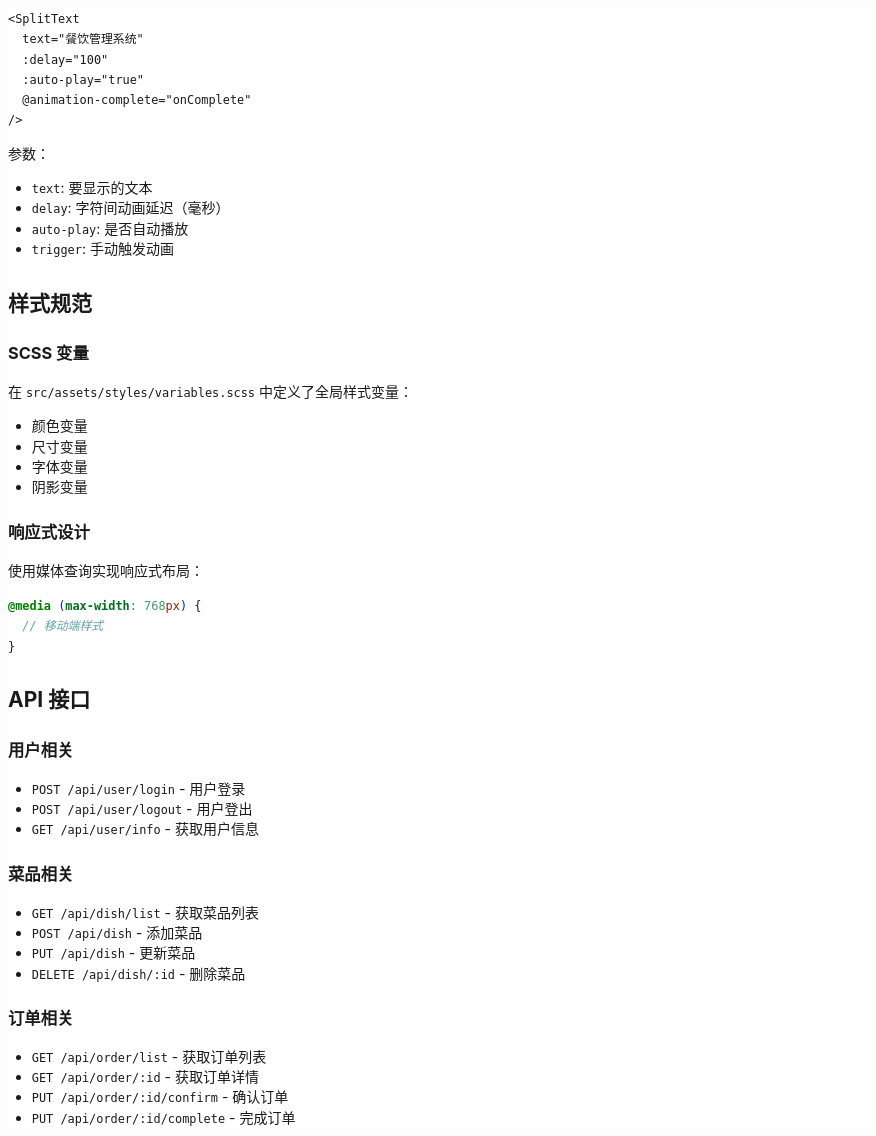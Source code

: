 ```vue
<SplitText 
  text="餐饮管理系统" 
  :delay="100"
  :auto-play="true"
  @animation-complete="onComplete"
/>
```

参数：
- `text`: 要显示的文本
- `delay`: 字符间动画延迟（毫秒）
- `auto-play`: 是否自动播放
- `trigger`: 手动触发动画

## 样式规范

### SCSS 变量
在 `src/assets/styles/variables.scss` 中定义了全局样式变量：

- 颜色变量
- 尺寸变量
- 字体变量
- 阴影变量

### 响应式设计
使用媒体查询实现响应式布局：

```scss
@media (max-width: 768px) {
  // 移动端样式
}
```

## API 接口

### 用户相关
- `POST /api/user/login` - 用户登录
- `POST /api/user/logout` - 用户登出
- `GET /api/user/info` - 获取用户信息

### 菜品相关
- `GET /api/dish/list` - 获取菜品列表
- `POST /api/dish` - 添加菜品
- `PUT /api/dish` - 更新菜品
- `DELETE /api/dish/:id` - 删除菜品

### 订单相关
- `GET /api/order/list` - 获取订单列表
- `GET /api/order/:id` - 获取订单详情
- `PUT /api/order/:id/confirm` - 确认订单
- `PUT /api/order/:id/complete` - 完成订单
